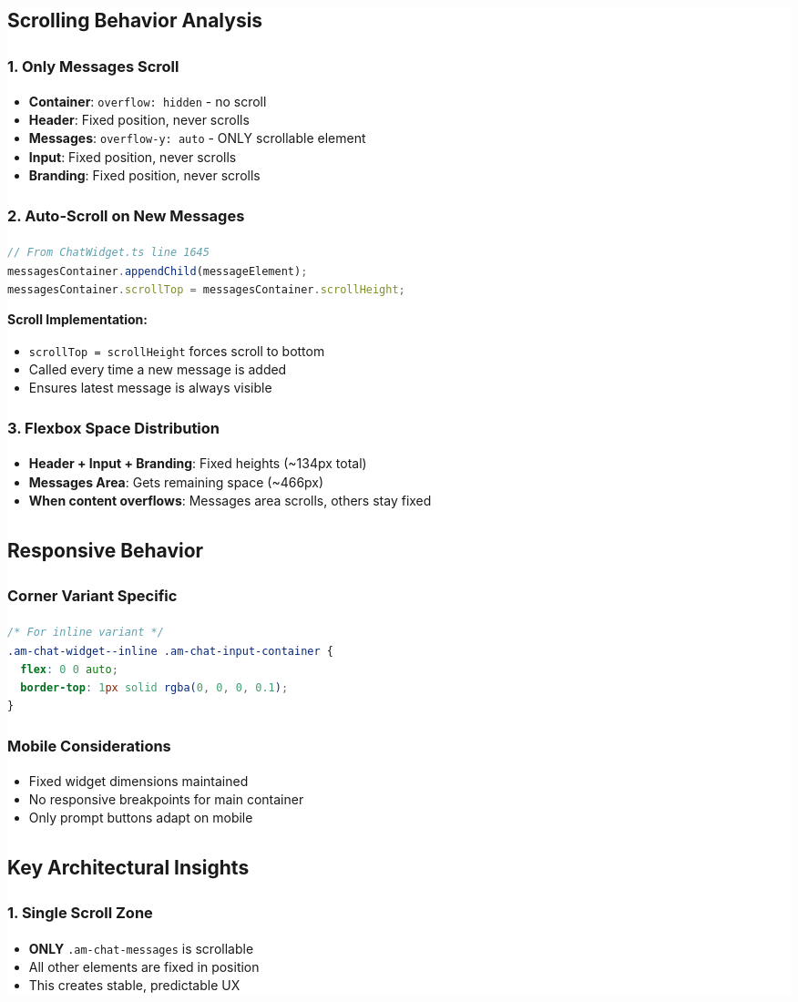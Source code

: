 ## Scrolling Behavior Analysis

### 1. **Only Messages Scroll**
- **Container**: `overflow: hidden` - no scroll
- **Header**: Fixed position, never scrolls
- **Messages**: `overflow-y: auto` - ONLY scrollable element
- **Input**: Fixed position, never scrolls
- **Branding**: Fixed position, never scrolls

### 2. **Auto-Scroll on New Messages**
```javascript
// From ChatWidget.ts line 1645
messagesContainer.appendChild(messageElement);
messagesContainer.scrollTop = messagesContainer.scrollHeight;
```

**Scroll Implementation:**
- `scrollTop = scrollHeight` forces scroll to bottom
- Called every time a new message is added
- Ensures latest message is always visible

### 3. **Flexbox Space Distribution**
- **Header + Input + Branding**: Fixed heights (~134px total)
- **Messages Area**: Gets remaining space (~466px)
- **When content overflows**: Messages area scrolls, others stay fixed

## Responsive Behavior

### Corner Variant Specific
```css
/* For inline variant */
.am-chat-widget--inline .am-chat-input-container {
  flex: 0 0 auto;
  border-top: 1px solid rgba(0, 0, 0, 0.1);
}
```

### Mobile Considerations
- Fixed widget dimensions maintained
- No responsive breakpoints for main container
- Only prompt buttons adapt on mobile

## Key Architectural Insights

### 1. **Single Scroll Zone**
- **ONLY** `.am-chat-messages` is scrollable
- All other elements are fixed in position
- This creates stable, predictable UX
